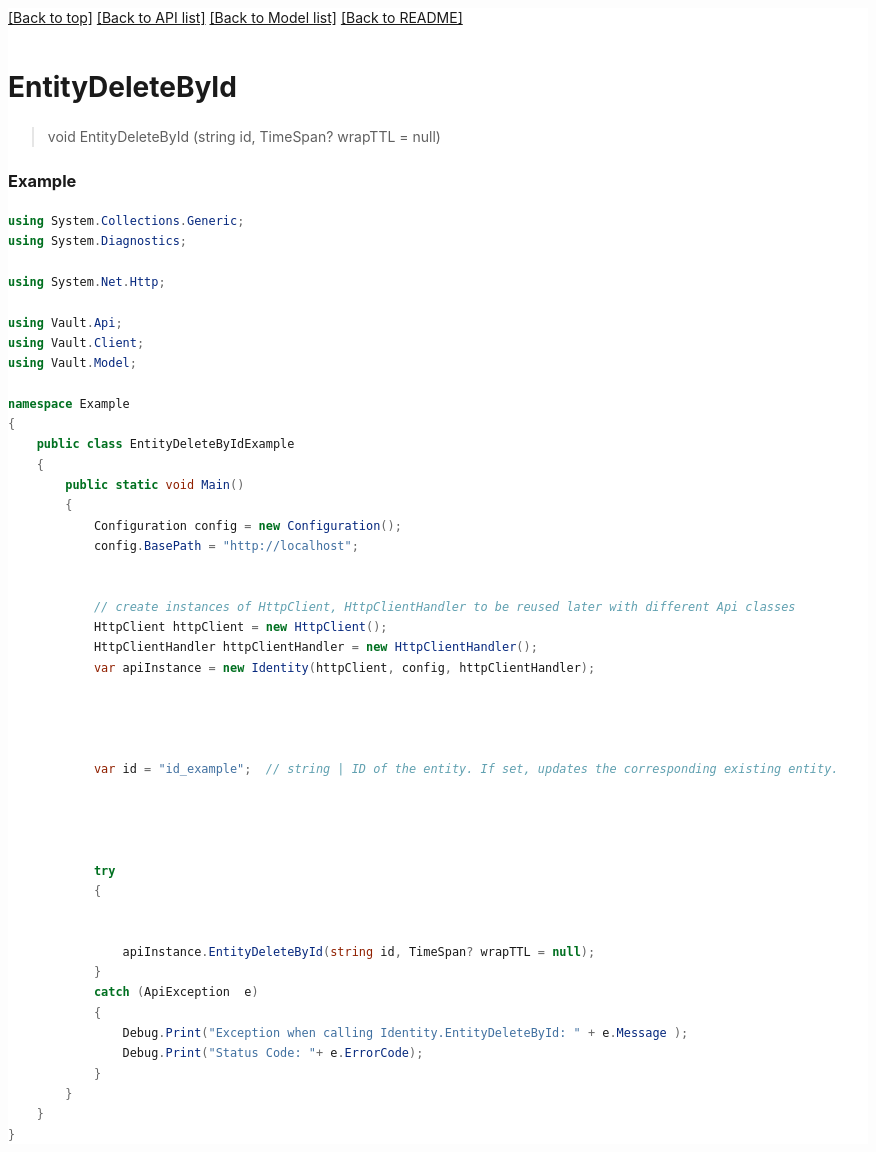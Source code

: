 

[[Back to top]](#) [[Back to API list]](../README.md#documentation-for-api-endpoints) [[Back to Model list]](../README.md#documentation-for-models) [[Back to README]](../README.md)


<a name="entitydeletebyid"></a>
# **EntityDeleteById**

> void EntityDeleteById (string id, TimeSpan? wrapTTL = null)



### Example
```csharp
using System.Collections.Generic;
using System.Diagnostics;

using System.Net.Http;

using Vault.Api;
using Vault.Client;
using Vault.Model;

namespace Example
{
    public class EntityDeleteByIdExample
    {
        public static void Main()
        {
            Configuration config = new Configuration();
            config.BasePath = "http://localhost";
            
            
            // create instances of HttpClient, HttpClientHandler to be reused later with different Api classes
            HttpClient httpClient = new HttpClient();
            HttpClientHandler httpClientHandler = new HttpClientHandler();
            var apiInstance = new Identity(httpClient, config, httpClientHandler);
            
            
            
            
            var id = "id_example";  // string | ID of the entity. If set, updates the corresponding existing entity.
            
            
            

            try
            {
                

                apiInstance.EntityDeleteById(string id, TimeSpan? wrapTTL = null);
            }
            catch (ApiException  e)
            {
                Debug.Print("Exception when calling Identity.EntityDeleteById: " + e.Message );
                Debug.Print("Status Code: "+ e.ErrorCode);
            }
        }
    }
}
```
